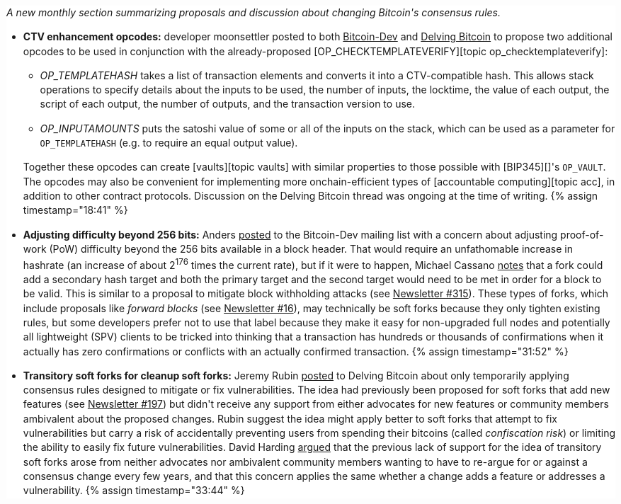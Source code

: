 _A new monthly section summarizing proposals and discussion about
changing Bitcoin's consensus rules._

- **CTV enhancement opcodes:** developer moonsettler posted to both
  [Bitcoin-Dev][moonsettler ctvppml] and [Delving Bitcoin][moonsettler
  ctvppdelv] to propose two additional opcodes to be used in conjunction
  with the already-proposed [OP_CHECKTEMPLATEVERIFY][topic
  op_checktemplateverify]:

  - _OP_TEMPLATEHASH_ takes a list of transaction elements and converts
    it into a CTV-compatible hash.  This allows stack operations to
    specify details about the inputs to be used, the number of inputs,
    the locktime, the value of each output, the script of each output,
    the number of outputs, and the transaction version to use.

  - _OP_INPUTAMOUNTS_ puts the satoshi value of some or all of the
    inputs on the stack, which can be used as a parameter for
    `OP_TEMPLATEHASH` (e.g. to require an equal output value).

  Together these opcodes can create [vaults][topic vaults] with similar
  properties to those possible with [BIP345][]'s `OP_VAULT`.  The
  opcodes may also be convenient for implementing more onchain-efficient
  types of [accountable computing][topic acc], in addition to other
  contract protocols.  Discussion on the Delving Bitcoin thread was
  ongoing at the time of writing. {% assign timestamp="18:41" %}

- **Adjusting difficulty beyond 256 bits:** Anders [posted][anders diff]
  to the Bitcoin-Dev mailing list with a concern about adjusting
  proof-of-work (PoW) difficulty beyond the 256 bits available in a
  block header.  That would require an unfathomable increase in hashrate
  (an increase of about 2<sup>176</sup> times the current rate), but if
  it were to happen, Michael Cassano [notes][cassano diff] that a fork
  could add a secondary hash target and both the primary target and the
  second target would need to be met in order for a block to be valid.
  This is similar to a proposal to mitigate block withholding attacks
  (see [Newsletter #315][news315 withholding]).  These types of forks,
  which include proposals like _forward blocks_ (see [Newsletter
  #16][news16 forward]), may technically be soft forks because they only
  tighten existing rules, but some developers prefer not to use that
  label because they make it easy for non-upgraded full nodes and
  potentially all lightweight (SPV) clients to be tricked into thinking
  that a transaction has hundreds or thousands of confirmations when it
  actually has zero confirmations or conflicts with an actually
  confirmed transaction. {% assign timestamp="31:52" %}

- **Transitory soft forks for cleanup soft forks:** Jeremy Rubin
  [posted][rubin transitory] to Delving Bitcoin about only temporarily
  applying consensus rules designed to mitigate or fix vulnerabilities.
  The idea had previously been proposed for soft forks that add new
  features (see [Newsletter #197][news197 transitory]) but didn't
  receive any support from either advocates for new features or
  community members ambivalent about the proposed changes.  Rubin
  suggest the idea might apply better to soft forks that attempt to fix
  vulnerabilities but carry a risk of accidentally preventing users from
  spending their bitcoins (called _confiscation risk_) or limiting the
  ability to easily fix future vulnerabilities.  David Harding
  [argued][harding transitory] that the previous lack of support for the
  idea of transitory soft forks arose from neither advocates nor
  ambivalent community members wanting to have to re-argue for or
  against a consensus change every few years, and that this concern
  applies the same whether a change adds a feature or addresses a
  vulnerability. {% assign timestamp="33:44" %}


[news315 withholding]: /en/newsletters/2024/08/09/#block-withholding-attacks-and-potential-solutions
[news16 forward]: /en/newsletters/2018/10/09/#forward-blocks-on-chain-capacity-increases-without-a-hard-fork
[moonsettler ctvppml]: https://groups.google.com/g/bitcoindev/c/1P1aqkfwE7E
[moonsettler ctvppdelv]: https://delvingbitcoin.org/t/ctv-op-templatehash-and-op-inputamounts/1344/
[anders diff]: https://groups.google.com/g/bitcoindev/c/JhEyfW7YKhY/m/qR4ucBeMCAAJ
[cassano diff]: https://groups.google.com/g/bitcoindev/c/JhEyfW7YKhY/m/gPNAMn3ICAAJ
[corallo qc]: https://groups.google.com/g/bitcoindev/c/8O857bRSVV8/m/4cM-7pf4AgAJ
[dashjr qc]: https://groups.google.com/g/bitcoindev/c/8O857bRSVV8/m/YT0fR2j_AgAJ
[dryja qc]: https://groups.google.com/g/bitcoindev/c/8O857bRSVV8/m/8nr6I5NIAwAJ
[rubin transitory]: https://delvingbitcoin.org/t/transitory-soft-forks-for-consensus-cleanup-forks/1333
[news197 transitory]: /en/newsletters/2022/04/27/#relayed
[harding transitory]: https://delvingbitcoin.org/t/transitory-soft-forks-for-consensus-cleanup-forks/1333/2
[provoost timewarp]: https://delvingbitcoin.org/t/timewarp-attack-600-second-grace-period/1326
[poinsot timewarp]: https://delvingbitcoin.org/t/timewarp-attack-600-second-grace-period/1326/11
[news333 vuln]: /en/newsletters/2024/12/13/#deanonymization-vulnerability-affecting-wasabi-and-related-software
[news315 frost]: /en/newsletters/2024/08/09/#proposed-bip-for-scriptless-threshold-signatures
[news312 chilldkg]: /en/newsletters/2024/07/19/#distributed-key-generation-protocol-for-frost
[kogman cc]: https://groups.google.com/g/bitcoindev/c/CbfbEGozG7c/m/w2B-RRdUCQAJ
[news102 wabisabi]: /en/newsletters/2020/06/17/#wabisabi-coordinated-coinjoins-with-arbitrary-output-values
[rn chilldkg]: https://groups.google.com/g/bitcoindev/c/HE3HSnGTpoQ/m/Y2VhaMCrCAAJ
[bip-chilldkg]: https://github.com/BlockstreamResearch/bip-frost-dkg
[lnd 0.18.4-beta]: https://github.com/lightningnetwork/lnd/releases/tag/v0.18.4-beta
[bitcoin core 28.1rc2]: https://bitcoincore.org/bin/bitcoin-core-28.1/
[bdk wallet-1.0.0]: https://github.com/bitcoindevkit/bdk/releases/tag/wallet-1.0.0
[core lightning v24.11.1]: https://github.com/ElementsProject/lightning/releases/tag/v24.11.1
[ldk v0.1.0-beta1]: https://github.com/lightningdevkit/rust-lightning/releases/tag/v0.1.0-beta1
[news118 tor]: /en/newsletters/2020/10/07/#bitcoin-core-19991
[news238 storage]: /en/newsletters/2023/02/15/#core-lightning-5361
[lsp spec]: https://github.com/BitcoinAndLightningLayerSpecs/lsp
[probability density]: https://en.wikipedia.org/wiki/Probability_density_function
[canalgo]: https://github.com/evanlinjin/bdk/blob/e9854455ca77875a6ff79047726064ba42f94f29/docs/adr/0003_canonicalization_algorithm.md